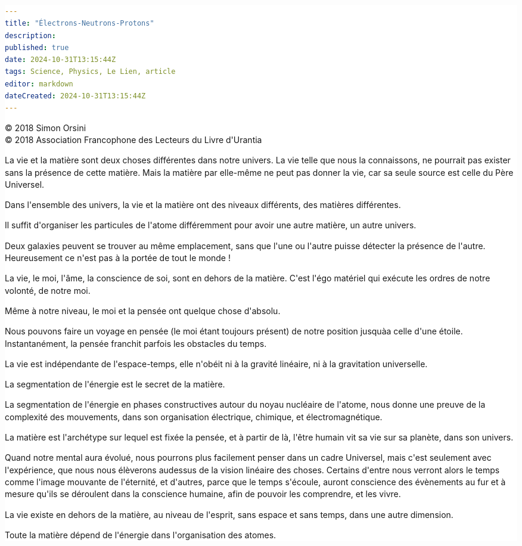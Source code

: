```yaml
---
title: "Électrons-Neutrons-Protons"
description: 
published: true
date: 2024-10-31T13:15:44Z
tags: Science, Physics, Le Lien, article
editor: markdown
dateCreated: 2024-10-31T13:15:44Z
---
```


<p class="v-card v-sheet theme--light grey lighten-3 px-2">© 2018 Simon Orsini<br>© 2018 Association Francophone des Lecteurs du Livre d'Urantia</p>

La vie et la matière sont deux choses différentes dans notre univers. La vie telle que nous la connaissons, ne pourrait pas exister sans la présence de cette matière. Mais la matière par elle-même ne peut pas donner la vie, car sa seule source est celle du Père Universel.

Dans l'ensemble des univers, la vie et la matière ont des niveaux différents, des matières différentes.

Il suffit d'organiser les particules de l'atome différemment pour avoir une autre matière, un autre univers.

Deux galaxies peuvent se trouver au même emplacement, sans que l'une ou l'autre puisse détecter la présence de l'autre. Heureusement ce n'est pas à la portée de tout le monde !

La vie, le moi, l'âme, la conscience de soi, sont en dehors de la matière. C'est l'égo matériel qui exécute les ordres de notre volonté, de notre moi.

Même à notre niveau, le moi et la pensée ont quelque chose d'absolu.

Nous pouvons faire un voyage en pensée (le moi étant toujours présent) de notre position jusquàa celle d'une étoile. Instantanément, la pensée franchit parfois les obstacles du temps.

La vie est indépendante de l'espace-temps, elle n'obéit ni à la gravité linéaire, ni à la gravitation universelle.

La segmentation de l'énergie est le secret de la matière.

La segmentation de l'énergie en phases constructives autour du noyau nucléaire de l'atome, nous donne une preuve de la complexité des mouvements, dans son organisation électrique, chimique, et électromagnétique.

La matière est l'archétype sur lequel est fixée la pensée, et à partir de là, l'être humain vit sa vie sur sa planète, dans son univers.

Quand notre mental aura évolué, nous pourrons plus facilement penser dans un cadre Universel, mais c'est seulement avec l'expérience, que nous nous élèverons audessus de la vision linéaire des choses. Certains d'entre nous verront alors le temps comme l'image mouvante de l'éternité, et d'autres, parce que le temps s'écoule, auront conscience des évènements au fur et à mesure qu'ils se déroulent dans la conscience humaine, afin de pouvoir les comprendre, et les vivre.

La vie existe en dehors de la matière, au niveau de l'esprit, sans espace et sans temps, dans une autre dimension.

Toute la matière dépend de l'énergie dans l'organisation des atomes.
